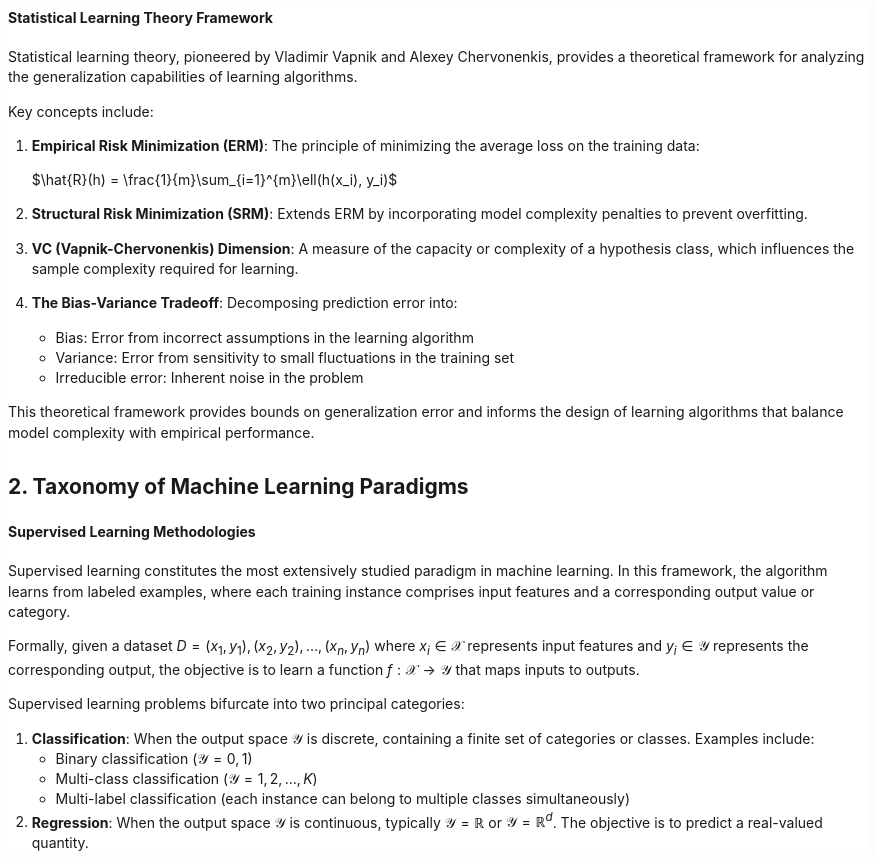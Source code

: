 #### Statistical Learning Theory Framework

Statistical learning theory, pioneered by Vladimir Vapnik and Alexey Chervonenkis, provides a theoretical framework for
analyzing the generalization capabilities of learning algorithms.

Key concepts include:

1. **Empirical Risk Minimization (ERM)**: The principle of minimizing the average loss on the training data:

    $\hat{R}(h) = \frac{1}{m}\sum_{i=1}^{m}\ell(h(x_i), y_i)$

2. **Structural Risk Minimization (SRM)**: Extends ERM by incorporating model complexity penalties to prevent
   overfitting.

3. **VC (Vapnik-Chervonenkis) Dimension**: A measure of the capacity or complexity of a hypothesis class, which
   influences the sample complexity required for learning.

4. **The Bias-Variance Tradeoff**: Decomposing prediction error into:

    - Bias: Error from incorrect assumptions in the learning algorithm
    - Variance: Error from sensitivity to small fluctuations in the training set
    - Irreducible error: Inherent noise in the problem

This theoretical framework provides bounds on generalization error and informs the design of learning algorithms that
balance model complexity with empirical performance.

## 2. Taxonomy of Machine Learning Paradigms

#### Supervised Learning Methodologies

Supervised learning constitutes the most extensively studied paradigm in machine learning. In this framework, the
algorithm learns from labeled examples, where each training instance comprises input features and a corresponding output
value or category.

Formally, given a dataset $D = {(x_1, y_1), (x_2, y_2), \ldots, (x_n, y_n)}$ where $x_i \in \mathcal{X}$ represents
input features and $y_i \in \mathcal{Y}$ represents the corresponding output, the objective is to learn a function
$f: \mathcal{X} \rightarrow \mathcal{Y}$ that maps inputs to outputs.

Supervised learning problems bifurcate into two principal categories:

1. **Classification**: When the output space $\mathcal{Y}$ is discrete, containing a finite set of categories or
   classes. Examples include:
    - Binary classification ($\mathcal{Y} = {0, 1}$)
    - Multi-class classification ($\mathcal{Y} = {1, 2, \ldots, K}$)
    - Multi-label classification (each instance can belong to multiple classes simultaneously)
2. **Regression**: When the output space $\mathcal{Y}$ is continuous, typically $\mathcal{Y} = \mathbb{R}$ or
   $\mathcal{Y} = \mathbb{R}^d$. The objective is to predict a real-valued quantity.
